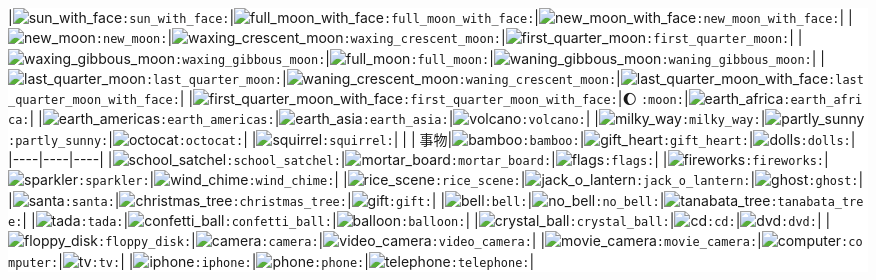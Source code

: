 |![sun_with_face](https://static.segmentfault.com/v-5b3afb96/global/img/emojis/sun_with_face.png)`:sun_with_face:`|![full_moon_with_face](https://static.segmentfault.com/v-5b3afb96/global/img/emojis/full_moon_with_face.png)`:full_moon_with_face:`|![new_moon_with_face](https://static.segmentfault.com/v-5b3afb96/global/img/emojis/new_moon_with_face.png)`:new_moon_with_face:`|
|![new_moon](https://static.segmentfault.com/v-5b3afb96/global/img/emojis/new_moon.png)`:new_moon:`|![waxing_crescent_moon](https://static.segmentfault.com/v-5b3afb96/global/img/emojis/waxing_crescent_moon.png)`:waxing_crescent_moon:`|![first_quarter_moon](https://static.segmentfault.com/v-5b3afb96/global/img/emojis/first_quarter_moon.png)`:first_quarter_moon:`|
|![waxing_gibbous_moon](https://static.segmentfault.com/v-5b3afb96/global/img/emojis/waxing_gibbous_moon.png)`:waxing_gibbous_moon:`|![full_moon](https://static.segmentfault.com/v-5b3afb96/global/img/emojis/full_moon.png)`:full_moon:`|![waning_gibbous_moon](https://static.segmentfault.com/v-5b3afb96/global/img/emojis/waning_gibbous_moon.png)`:waning_gibbous_moon:`|
|![last_quarter_moon](https://static.segmentfault.com/v-5b3afb96/global/img/emojis/last_quarter_moon.png)`:last_quarter_moon:`|![waning_crescent_moon](https://static.segmentfault.com/v-5b3afb96/global/img/emojis/waning_crescent_moon.png)`:waning_crescent_moon:`|![last_quarter_moon_with_face](https://static.segmentfault.com/v-5b3afb96/global/img/emojis/last_quarter_moon_with_face.png)`:last_quarter_moon_with_face:`|
|![first_quarter_moon_with_face](https://static.segmentfault.com/v-5b3afb96/global/img/emojis/first_quarter_moon_with_face.png)`:first_quarter_moon_with_face:`|:moon: `:moon:`|![earth_africa](https://static.segmentfault.com/v-5b3afb96/global/img/emojis/earth_africa.png)`:earth_africa:`|
|![earth_americas](https://static.segmentfault.com/v-5b3afb96/global/img/emojis/earth_americas.png)`:earth_americas:`|![earth_asia](https://static.segmentfault.com/v-5b3afb96/global/img/emojis/earth_asia.png)`:earth_asia:`|![volcano](https://static.segmentfault.com/v-5b3afb96/global/img/emojis/volcano.png)`:volcano:`|
|![milky_way](https://static.segmentfault.com/v-5b3afb96/global/img/emojis/milky_way.png)`:milky_way:`|![partly_sunny](https://static.segmentfault.com/v-5b3afb96/global/img/emojis/partly_sunny.png)`:partly_sunny:`|![octocat](https://static.segmentfault.com/v-5b3afb96/global/img/emojis/octocat.png)`:octocat:`|
|![squirrel](https://static.segmentfault.com/v-5b3afb96/global/img/emojis/squirrel.png)`:squirrel:`| | |
事物|![bamboo](https://static.segmentfault.com/v-5b3afb96/global/img/emojis/bamboo.png)`:bamboo:`|![gift_heart](https://static.segmentfault.com/v-5b3afb96/global/img/emojis/gift_heart.png)`:gift_heart:`|![dolls](https://static.segmentfault.com/v-5b3afb96/global/img/emojis/dolls.png)`:dolls:`|
|----|----|----|
|![school_satchel](https://static.segmentfault.com/v-5b3afb96/global/img/emojis/school_satchel.png)`:school_satchel:`|![mortar_board](https://static.segmentfault.com/v-5b3afb96/global/img/emojis/mortar_board.png)`:mortar_board:`|![flags](https://static.segmentfault.com/v-5b3afb96/global/img/emojis/flags.png)`:flags:`|
|![fireworks](https://static.segmentfault.com/v-5b3afb96/global/img/emojis/fireworks.png)`:fireworks:`|![sparkler](https://static.segmentfault.com/v-5b3afb96/global/img/emojis/sparkler.png)`:sparkler:`|![wind_chime](https://static.segmentfault.com/v-5b3afb96/global/img/emojis/wind_chime.png)`:wind_chime:`|
|![rice_scene](https://static.segmentfault.com/v-5b3afb96/global/img/emojis/rice_scene.png)`:rice_scene:`|![jack_o_lantern](https://static.segmentfault.com/v-5b3afb96/global/img/emojis/jack_o_lantern.png)`:jack_o_lantern:`|![ghost](https://static.segmentfault.com/v-5b3afb96/global/img/emojis/ghost.png)`:ghost:`|
|![santa](https://static.segmentfault.com/v-5b3afb96/global/img/emojis/santa.png)`:santa:`|![christmas_tree](https://static.segmentfault.com/v-5b3afb96/global/img/emojis/christmas_tree.png)`:christmas_tree:`|![gift](https://static.segmentfault.com/v-5b3afb96/global/img/emojis/gift.png)`:gift:`|
|![bell](https://static.segmentfault.com/v-5b3afb96/global/img/emojis/bell.png)`:bell:`|![no_bell](https://static.segmentfault.com/v-5b3afb96/global/img/emojis/no_bell.png)`:no_bell:`|![tanabata_tree](https://static.segmentfault.com/v-5b3afb96/global/img/emojis/tanabata_tree.png)`:tanabata_tree:`|
|![tada](https://static.segmentfault.com/v-5b3afb96/global/img/emojis/tada.png)`:tada:`|![confetti_ball](https://static.segmentfault.com/v-5b3afb96/global/img/emojis/confetti_ball.png)`:confetti_ball:`|![balloon](https://static.segmentfault.com/v-5b3afb96/global/img/emojis/balloon.png)`:balloon:`|
|![crystal_ball](https://static.segmentfault.com/v-5b3afb96/global/img/emojis/crystal_ball.png)`:crystal_ball:`|![cd](https://static.segmentfault.com/v-5b3afb96/global/img/emojis/cd.png)`:cd:`|![dvd](https://static.segmentfault.com/v-5b3afb96/global/img/emojis/dvd.png)`:dvd:`|
|![floppy_disk](https://static.segmentfault.com/v-5b3afb96/global/img/emojis/floppy_disk.png)`:floppy_disk:`|![camera](https://static.segmentfault.com/v-5b3afb96/global/img/emojis/camera.png)`:camera:`|![video_camera](https://static.segmentfault.com/v-5b3afb96/global/img/emojis/video_camera.png)`:video_camera:`|
|![movie_camera](https://static.segmentfault.com/v-5b3afb96/global/img/emojis/movie_camera.png)`:movie_camera:`|![computer](https://static.segmentfault.com/v-5b3afb96/global/img/emojis/computer.png)`:computer:`|![tv](https://static.segmentfault.com/v-5b3afb96/global/img/emojis/tv.png)`:tv:`|
|![iphone](https://static.segmentfault.com/v-5b3afb96/global/img/emojis/iphone.png)`:iphone:`|![phone](https://static.segmentfault.com/v-5b3afb96/global/img/emojis/phone.png)`:phone:`|![telephone](https://static.segmentfault.com/v-5b3afb96/global/img/emojis/telephone.png)`:telephone:`|
